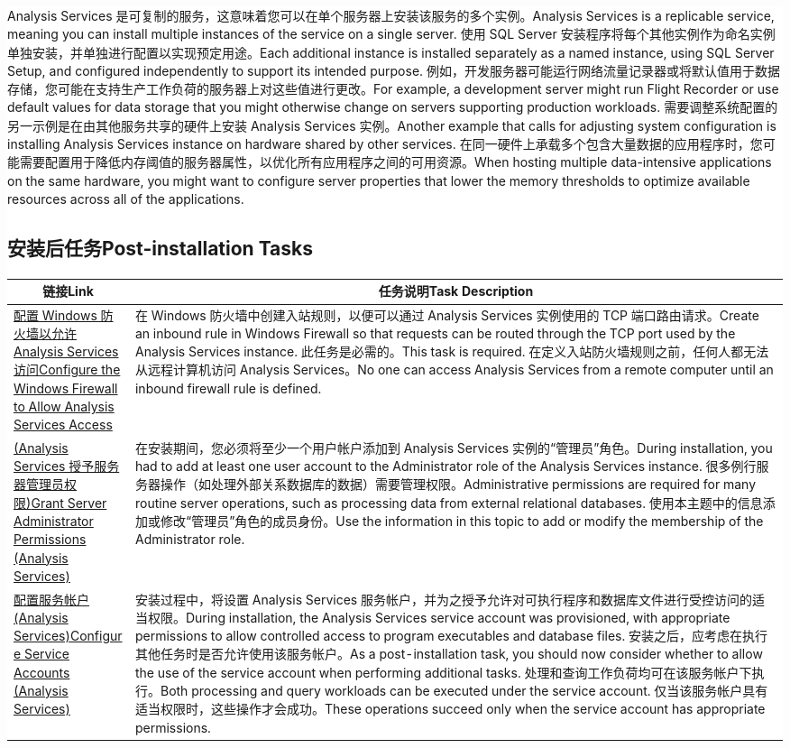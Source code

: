  <span data-ttu-id="03929-110">Analysis Services 是可复制的服务，这意味着您可以在单个服务器上安装该服务的多个实例。</span><span class="sxs-lookup"><span data-stu-id="03929-110">Analysis Services is a replicable service, meaning you can install multiple instances of the service on a single server.</span></span> <span data-ttu-id="03929-111">使用 SQL Server 安装程序将每个其他实例作为命名实例单独安装，并单独进行配置以实现预定用途。</span><span class="sxs-lookup"><span data-stu-id="03929-111">Each additional instance is installed separately as a named instance, using SQL Server Setup, and configured independently to support its intended purpose.</span></span> <span data-ttu-id="03929-112">例如，开发服务器可能运行网络流量记录器或将默认值用于数据存储，您可能在支持生产工作负荷的服务器上对这些值进行更改。</span><span class="sxs-lookup"><span data-stu-id="03929-112">For example, a development server might run Flight Recorder or use default values for data storage that you might otherwise change on servers supporting production workloads.</span></span> <span data-ttu-id="03929-113">需要调整系统配置的另一示例是在由其他服务共享的硬件上安装 Analysis Services 实例。</span><span class="sxs-lookup"><span data-stu-id="03929-113">Another example that calls for adjusting system configuration is installing Analysis Services instance on hardware shared by other services.</span></span> <span data-ttu-id="03929-114">在同一硬件上承载多个包含大量数据的应用程序时，您可能需要配置用于降低内存阈值的服务器属性，以优化所有应用程序之间的可用资源。</span><span class="sxs-lookup"><span data-stu-id="03929-114">When hosting multiple data-intensive applications on the same hardware, you might want to configure server properties that lower the memory thresholds to optimize available resources across all of the applications.</span></span>  
  
## <a name="post-installation-tasks"></a><span data-ttu-id="03929-115">安装后任务</span><span class="sxs-lookup"><span data-stu-id="03929-115">Post-installation Tasks</span></span>  
  
|<span data-ttu-id="03929-116">链接</span><span class="sxs-lookup"><span data-stu-id="03929-116">Link</span></span>|<span data-ttu-id="03929-117">任务说明</span><span class="sxs-lookup"><span data-stu-id="03929-117">Task Description</span></span>|  
|----------|----------------------|  
|[<span data-ttu-id="03929-118">配置 Windows 防火墙以允许 Analysis Services 访问</span><span class="sxs-lookup"><span data-stu-id="03929-118">Configure the Windows Firewall to Allow Analysis Services Access</span></span>](configure-the-windows-firewall-to-allow-analysis-services-access.md)|<span data-ttu-id="03929-119">在 Windows 防火墙中创建入站规则，以便可以通过 Analysis Services 实例使用的 TCP 端口路由请求。</span><span class="sxs-lookup"><span data-stu-id="03929-119">Create an inbound rule in Windows Firewall so that requests can be routed through the TCP port used by the Analysis Services instance.</span></span> <span data-ttu-id="03929-120">此任务是必需的。</span><span class="sxs-lookup"><span data-stu-id="03929-120">This task is required.</span></span> <span data-ttu-id="03929-121">在定义入站防火墙规则之前，任何人都无法从远程计算机访问 Analysis Services。</span><span class="sxs-lookup"><span data-stu-id="03929-121">No one can access Analysis Services from a remote computer until an inbound firewall rule is defined.</span></span>|  
|[<span data-ttu-id="03929-122">&#40;Analysis Services 授予服务器管理员权限&#41;</span><span class="sxs-lookup"><span data-stu-id="03929-122">Grant Server Administrator Permissions &#40;Analysis Services&#41;</span></span>](grant-server-admin-rights-to-an-analysis-services-instance.md)|<span data-ttu-id="03929-123">在安装期间，您必须将至少一个用户帐户添加到 Analysis Services 实例的“管理员”角色。</span><span class="sxs-lookup"><span data-stu-id="03929-123">During installation, you had to add at least one user account to the Administrator role of the Analysis Services instance.</span></span> <span data-ttu-id="03929-124">很多例行服务器操作（如处理外部关系数据库的数据）需要管理权限。</span><span class="sxs-lookup"><span data-stu-id="03929-124">Administrative permissions are required for many routine server operations, such as processing data from external relational databases.</span></span> <span data-ttu-id="03929-125">使用本主题中的信息添加或修改“管理员”角色的成员身份。</span><span class="sxs-lookup"><span data-stu-id="03929-125">Use the information in this topic to add or modify the membership of the Administrator role.</span></span>|  
|[<span data-ttu-id="03929-126">配置服务帐户 (Analysis Services)</span><span class="sxs-lookup"><span data-stu-id="03929-126">Configure Service Accounts &#40;Analysis Services&#41;</span></span>](configure-service-accounts-analysis-services.md)|<span data-ttu-id="03929-127">安装过程中，将设置 Analysis Services 服务帐户，并为之授予允许对可执行程序和数据库文件进行受控访问的适当权限。</span><span class="sxs-lookup"><span data-stu-id="03929-127">During installation, the Analysis Services service account was provisioned, with appropriate permissions to allow controlled access to program executables and database files.</span></span> <span data-ttu-id="03929-128">安装之后，应考虑在执行其他任务时是否允许使用该服务帐户。</span><span class="sxs-lookup"><span data-stu-id="03929-128">As a post-installation task, you should now consider whether to allow the use of the service account when performing additional tasks.</span></span> <span data-ttu-id="03929-129">处理和查询工作负荷均可在该服务帐户下执行。</span><span class="sxs-lookup"><span data-stu-id="03929-129">Both processing and query workloads can be executed under the service account.</span></span> <span data-ttu-id="03929-130">仅当该服务帐户具有适当权限时，这些操作才会成功。</span><span class="sxs-lookup"><span data-stu-id="03929-130">These operations succeed only when the service account has appropriate permissions.</span></span>|  